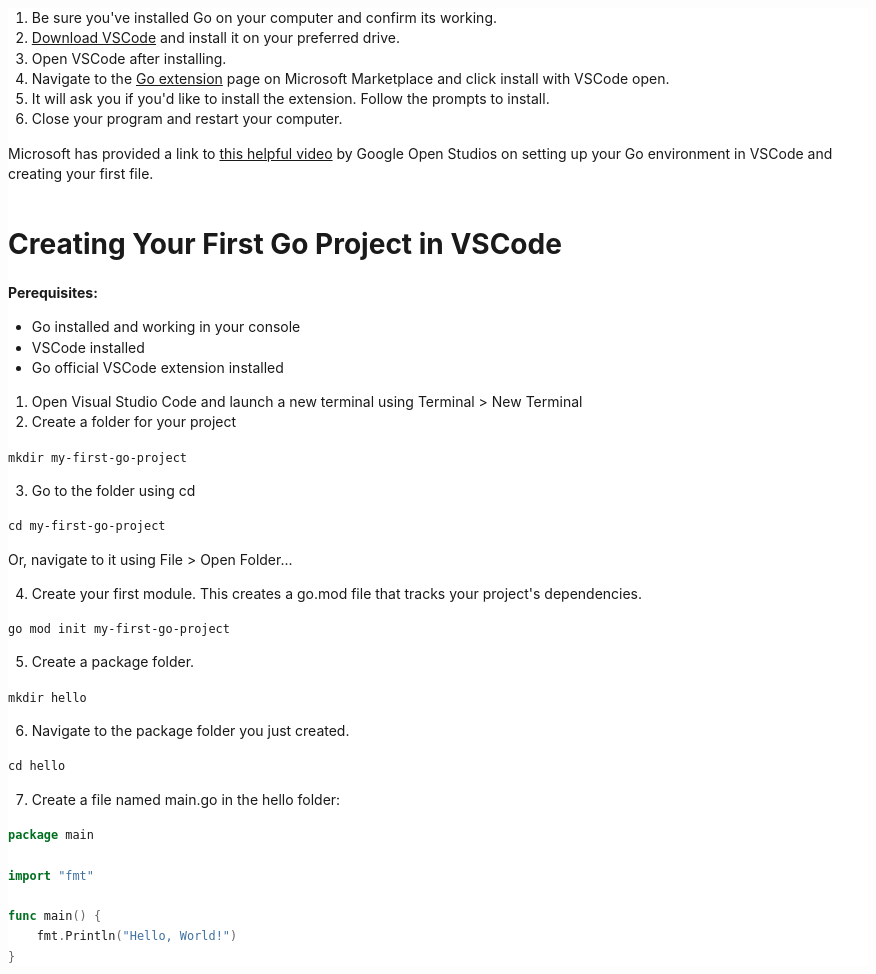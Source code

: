 1. Be sure you've installed Go on your computer and confirm its working.
2. [Download VSCode](https://visualstudio.microsoft.com/free-developer-offers/) and install it on your preferred drive.
3. Open VSCode after installing.
4. Navigate to the [Go extension](https://marketplace.visualstudio.com/items?itemName=golang.go) page on Microsoft Marketplace and click install with VSCode open.
5. It will ask you if you'd like to install the extension. Follow the prompts to install.
6. Close your program and restart your computer.

Microsoft has provided a link to [this helpful video](https://www.youtube.com/watch?v=1MXIGYrMk80) by Google Open Studios on setting up your Go environment in VSCode and creating your first file.

# Creating Your First Go Project in VSCode

**Perequisites:**

- Go installed and working in your console
- VSCode installed
- Go official VSCode extension installed

1.  Open Visual Studio Code and launch a new terminal using Terminal > New Terminal
2.  Create a folder for your project

```
mkdir my-first-go-project
```

3. Go to the folder using cd

```
cd my-first-go-project
```

Or, navigate to it using File > Open Folder...

4. Create your first module. This creates a go.mod file that tracks your project's dependencies.

```
go mod init my-first-go-project
```

5. Create a package folder.

```
mkdir hello
```

6. Navigate to the package folder you just created.

```
cd hello
```

7. Create a file named main.go in the hello folder:

```Go
package main

import "fmt"

func main() {
    fmt.Println("Hello, World!")
}
```
